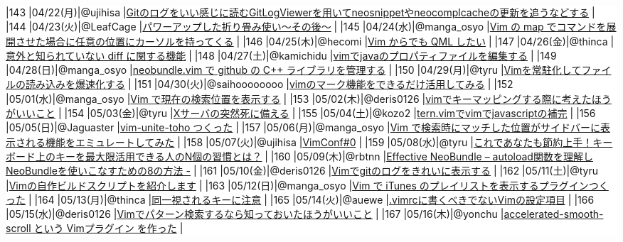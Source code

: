 |143 |04/22(月)|@ujihisa        |[Gitのログをいい感じに読むGitLogViewerを用いてneosnippetやneocomplcacheの更新を追うなどする](http://www.youtube.com/watch?v=EFSsFSF25ys)                                                                                      |
|144 |04/23(火)|@LeafCage       |[パワーアップした折り畳み使い～その後～](http://leafcage.hateblo.jp/entry/2013/04/24/053113)                                                                                                                                  |
|145 |04/24(水)|@manga_osyo     |[Vim の map でコマンドを展開させた場合に任意の位置にカーソルを持ってくる](http://d.hatena.ne.jp/osyo-manga/20130424/1366800441)                                                                                               |
|146 |04/25(木)|@hecomi         |[Vim からでも QML したい](http://d.hatena.ne.jp/hecomi/20130425/1366898065)                                                                                                                                                   |
|147 |04/26(金)|@thinca         |[意外と知られていない diff に関する機能](http://d.hatena.ne.jp/thinca/20130426/1366910837)                                                                                                                                    |
|148 |04/27(土)|@kamichidu      |[vimでjavaのプロパティファイルを編集する](http://qiita.com/items/ffdbd6d68b392711ba1d)                                                                                                                                        |
|149 |04/28(日)|@manga_osyo     |[neobundle.vim で github の C++ ライブラリを管理する](http://d.hatena.ne.jp/osyo-manga/20130428/1367157811)                                                                                                                   |
|150 |04/29(月)|@tyru           |[Vimを常駐化してファイルの読み込みを爆速化する](http://d.hatena.ne.jp/tyru/20130430/vim_resident)                                                                                                                             |
|151 |04/30(火)|@saihoooooooo   |[vimのマーク機能をできるだけ活用してみる](http://saihoooooooo.hatenablog.com/entry/2013/04/30/001908)                                                                                                                         |
|152 |05/01(水)|@manga_osyo     |[Vim で現在の検索位置を表示する](http://d.hatena.ne.jp/osyo-manga/20130501/1367413547)                                                                                                                                        |
|153 |05/02(木)|@deris0126      |[vimでキーマッピングする際に考えたほうがいいこと](http://deris.hatenablog.jp/entry/2013/05/02/192415)                                                                                                                         |
|154 |05/03(金)|@tyru           |[Xサーバの突然死に備える](http://d.hatena.ne.jp/tyru/20130503/x11_sudden_death)                                                                                                                                               |
|155 |05/04(土)|@kozo2          |[tern.vimでvimでjavascriptの補完](http://kozo2.hatenablog.com/entry/2013/05/03/235840)                                                                                                                                        |
|156 |05/05(日)|@Jaguaster      |[vim-unite-toho つくった](http://jagua.hatenablog.jp/entry/2013/05/06/003253)                                                                                                                                                 |
|157 |05/06(月)|@manga_osyo     |[Vim で検索時にマッチした位置がサイドバーに表示される機能をエミュレートしてみた](http://d.hatena.ne.jp/osyo-manga/20130506/1367849901)                                                                                        |
|158 |05/07(火)|@ujihisa        |[VimConf#0](http://www.youtube.com/watch?v=0YqFd_0nNPc)                                                                                                                                                                       |
|159 |05/08(水)|@tyru           |[これであなたも節約上手！キーボード上のキーを最大限活用できる人のN個の習慣とは？](http://d.hatena.ne.jp/tyru/20130509/vim_replaceable_keys)                                                                                   |
|160 |05/09(木)|@rbtnn          |[Effective NeoBundle – autoload関数を理解しNeoBundleを使いこなすための8の方法 -](http://qiita.com/items/39d9ba817329886e626b)                                                                                                |
|161 |05/10(金)|@deris0126      |[Vimでgitのログをきれいに表示する](http://deris.hatenablog.jp/entry/2013/05/10/003430)                                                                                                                                        |
|162 |05/11(土)|@tyru           |[Vimの自作ビルドスクリプトを紹介します](http://d.hatena.ne.jp/tyru/20130510/vim_build_script)                                                                                                                                 |
|163 |05/12(日)|@manga_osyo     |[Vim で iTunes のプレイリストを表示するプラグインつくった](http://d.hatena.ne.jp/osyo-manga/20130512/1368370556)                                                                                                              |
|164 |05/13(月)|@thinca         |[同一視されるキーに注意](http://d.hatena.ne.jp/thinca/20130513/1368385494)                                                                                                                                                    |
|165 |05/14(火)|@auewe          |[.vimrcに書くべきでないVimの設定項目](http://auewe.hatenablog.com/entry/2013/05/14/003610)                                                                                                                                    |
|166 |05/15(水)|@deris0126      |[Vimでパターン検索するなら知っておいたほうがいいこと](http://deris.hatenablog.jp/entry/2013/05/15/024932)                                                                                                                     |
|167 |05/16(木)|@yonchu         |[accelerated-smooth-scroll という Vimプラグイン を作った](http://yonchu.hatenablog.com/entry/2013/05/16/204727)                                                                                                               |